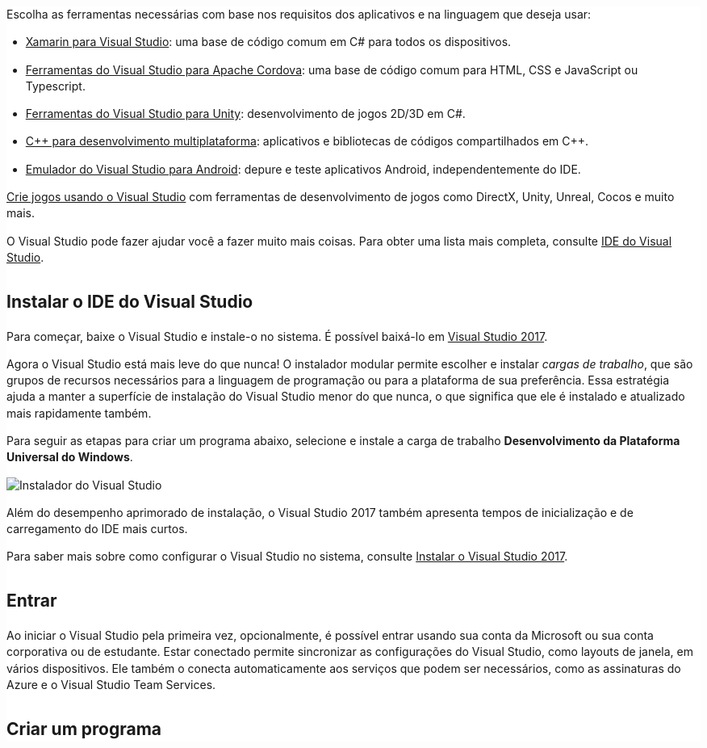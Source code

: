 Escolha as ferramentas necessárias com base nos requisitos dos aplicativos e na linguagem que deseja usar:

- [Xamarin para Visual Studio](../cross-platform/build-apps-with-native-ui-using-xamarin-in-visual-studio.md): uma base de código comum em C# para todos os dispositivos.

- [Ferramentas do Visual Studio para Apache Cordova](../cross-platform/visual-studio-tools-for-apache-cordova.md): uma base de código comum para HTML, CSS e JavaScript ou Typescript.

- [Ferramentas do Visual Studio para Unity](../cross-platform/visual-studio-tools-for-unity.md): desenvolvimento de jogos 2D/3D em C#.

- [C++ para desenvolvimento multiplataforma](../cross-platform/visual-cpp-for-cross-platform-mobile-development.md): aplicativos e bibliotecas de códigos compartilhados em C++.

- [Emulador do Visual Studio para Android](../cross-platform/visual-studio-emulator-for-android.md): depure e teste aplicativos Android, independentemente do IDE.

[Crie jogos usando o Visual Studio](https://www.visualstudio.com/vs/game-development/) com ferramentas de desenvolvimento de jogos como DirectX, Unity, Unreal, Cocos e muito mais.

O Visual Studio pode fazer ajudar você a fazer muito mais coisas. Para obter uma lista mais completa, consulte [IDE do Visual Studio](https://www.visualstudio.com/vs/).

## <a name="install-the-visual-studio-ide"></a>Instalar o IDE do Visual Studio

Para começar, baixe o Visual Studio e instale-o no sistema. É possível baixá-lo em [Visual Studio 2017](https://aka.ms/vsdownload?utm_source=mscom&utm_campaign=msdocs).

Agora o Visual Studio está mais leve do que nunca! O instalador modular permite escolher e instalar *cargas de trabalho*, que são grupos de recursos necessários para a linguagem de programação ou para a plataforma de sua preferência. Essa estratégia ajuda a manter a superfície de instalação do Visual Studio menor do que nunca, o que significa que ele é instalado e atualizado mais rapidamente também.

Para seguir as etapas para criar um programa abaixo, selecione e instale a carga de trabalho **Desenvolvimento da Plataforma Universal do Windows**.

![Instalador do Visual Studio](../ide/media/vside_tour_install_dialog.png)

Além do desempenho aprimorado de instalação, o Visual Studio 2017 também apresenta tempos de inicialização e de carregamento do IDE mais curtos.

Para saber mais sobre como configurar o Visual Studio no sistema, consulte [Instalar o Visual Studio 2017](../install/install-visual-studio.md).

## <a name="sign-in"></a>Entrar

Ao iniciar o Visual Studio pela primeira vez, opcionalmente, é possível entrar usando sua conta da Microsoft ou sua conta corporativa ou de estudante. Estar conectado permite sincronizar as configurações do Visual Studio, como layouts de janela, em vários dispositivos. Ele também o conecta automaticamente aos serviços que podem ser necessários, como as assinaturas do Azure e o Visual Studio Team Services.

## <a name="create-a-program"></a>Criar um programa
